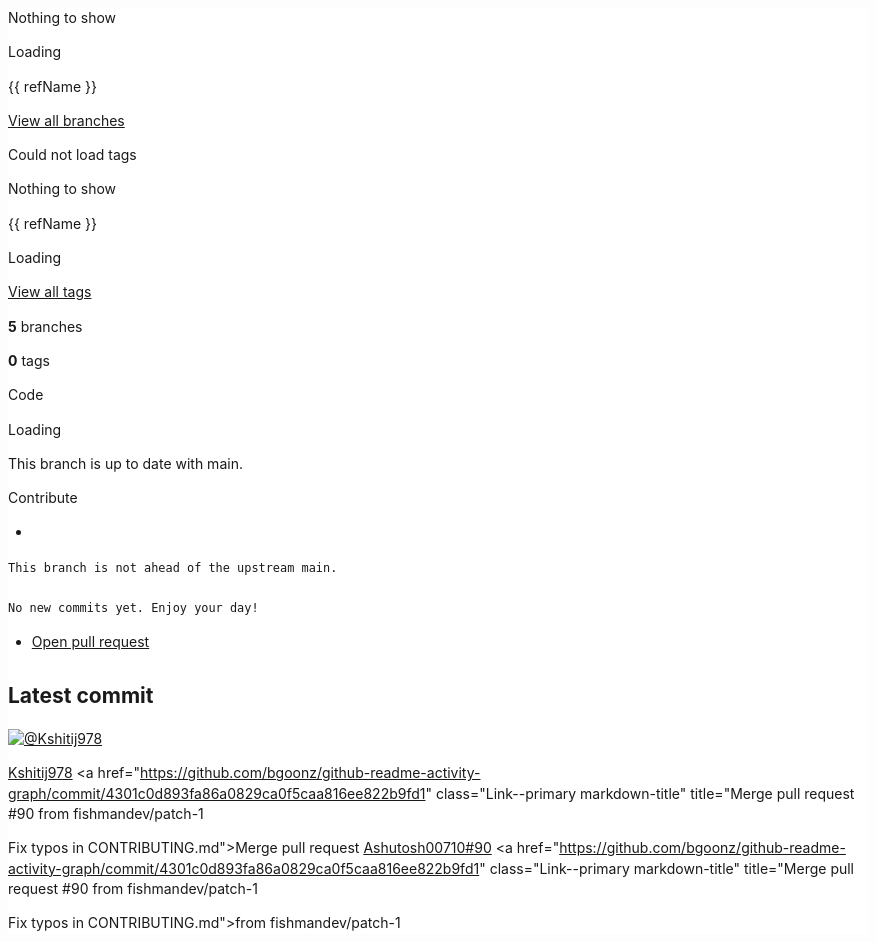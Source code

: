 Nothing to show

<span class="sr-only">Loading</span>

<span class="flex-1 css-truncate css-truncate-overflow {{ isFilteringClass }}">{{ refName }}</span> <span class="Label Label--secondary flex-self-start" hidden="{{ isNotDefault }}">default</span>

[View all branches](https://github.com/bgoonz/github-readme-activity-graph/branches)

Could not load tags

Nothing to show

<span class="flex-1 css-truncate css-truncate-overflow {{ isFilteringClass }}">{{ refName }}</span> <span class="Label Label--secondary flex-self-start" hidden="{{ isNotDefault }}">default</span>

<span class="sr-only">Loading</span>

[View all tags](https://github.com/bgoonz/github-readme-activity-graph/tags)

**5** <span class="color-fg-muted">branches</span>

**0** <span class="color-fg-muted">tags</span>

<span class="d-none d-md-flex ml-2"> </span>

Code<span class="dropdown-caret"></span>

<span class="sr-only">Loading</span>

This branch is up to date with main.

Contribute

-   

    This branch is not ahead of the upstream main.

    No new commits yet. Enjoy your day!

-   <a href="https://github.com/bgoonz/github-readme-activity-graph/pull/new/main" class="btn btn-primary btn-block flex-1 disabled">Open pull request</a>

Latest commit
-------------

<a href="https://github.com/Kshitij978" class="avatar avatar-user"><img src="https://avatars.githubusercontent.com/u/42491256?s=48&amp;v=4" alt="@Kshitij978" class="avatar-user" width="24" height="24" /></a>

<a href="https://github.com/bgoonz/github-readme-activity-graph/commits?author=Kshitij978" class="commit-author user-mention" title="View all commits by Kshitij978">Kshitij978</a> <span class="d-none d-sm-inline"> <a href="https://github.com/bgoonz/github-readme-activity-graph/commit/4301c0d893fa86a0829ca0f5caa816ee822b9fd1" class="Link--primary markdown-title" title="Merge pull request #90 from fishmandev/patch-1

Fix typos in CONTRIBUTING.md">Merge pull request</a> <a href="https://github.com/Ashutosh00710/github-readme-activity-graph/pull/90" class="issue-link js-issue-link">Ashutosh00710#90</a> <a href="https://github.com/bgoonz/github-readme-activity-graph/commit/4301c0d893fa86a0829ca0f5caa816ee822b9fd1" class="Link--primary markdown-title" title="Merge pull request #90 from fishmandev/patch-1

Fix typos in CONTRIBUTING.md">from fishmandev/patch-1</a> </span>
